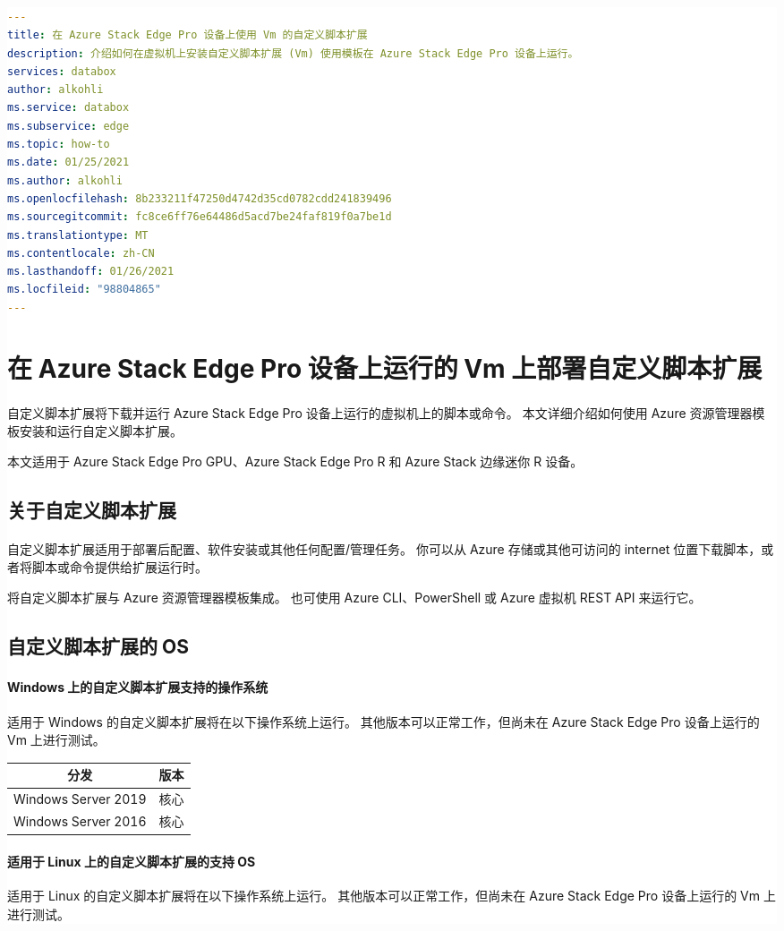 ```yaml
---
title: 在 Azure Stack Edge Pro 设备上使用 Vm 的自定义脚本扩展
description: 介绍如何在虚拟机上安装自定义脚本扩展 (Vm) 使用模板在 Azure Stack Edge Pro 设备上运行。
services: databox
author: alkohli
ms.service: databox
ms.subservice: edge
ms.topic: how-to
ms.date: 01/25/2021
ms.author: alkohli
ms.openlocfilehash: 8b233211f47250d4742d35cd0782cdd241839496
ms.sourcegitcommit: fc8ce6ff76e64486d5acd7be24faf819f0a7be1d
ms.translationtype: MT
ms.contentlocale: zh-CN
ms.lasthandoff: 01/26/2021
ms.locfileid: "98804865"
---
```

# <a name="deploy-custom-script-extension-on-vms-running-on-your-azure-stack-edge-pro-device"></a>在 Azure Stack Edge Pro 设备上运行的 Vm 上部署自定义脚本扩展

自定义脚本扩展将下载并运行 Azure Stack Edge Pro 设备上运行的虚拟机上的脚本或命令。 本文详细介绍如何使用 Azure 资源管理器模板安装和运行自定义脚本扩展。 

本文适用于 Azure Stack Edge Pro GPU、Azure Stack Edge Pro R 和 Azure Stack 边缘迷你 R 设备。

## <a name="about-custom-script-extension"></a>关于自定义脚本扩展

自定义脚本扩展适用于部署后配置、软件安装或其他任何配置/管理任务。 你可以从 Azure 存储或其他可访问的 internet 位置下载脚本，或者将脚本或命令提供给扩展运行时。

将自定义脚本扩展与 Azure 资源管理器模板集成。 也可使用 Azure CLI、PowerShell 或 Azure 虚拟机 REST API 来运行它。

## <a name="os-for-custom-script-extension"></a>自定义脚本扩展的 OS

#### <a name="supported-os-for-custom-script-extension-on-windows"></a>Windows 上的自定义脚本扩展支持的操作系统

适用于 Windows 的自定义脚本扩展将在以下操作系统上运行。 其他版本可以正常工作，但尚未在 Azure Stack Edge Pro 设备上运行的 Vm 上进行测试。

| 分发 | 版本 |
|---|---|
| Windows Server 2019 | 核心 |
| Windows Server 2016 | 核心 |

#### <a name="supported-os-for-custom-script-extension-on-linux"></a>适用于 Linux 上的自定义脚本扩展的支持 OS

适用于 Linux 的自定义脚本扩展将在以下操作系统上运行。 其他版本可以正常工作，但尚未在 Azure Stack Edge Pro 设备上运行的 Vm 上进行测试。
